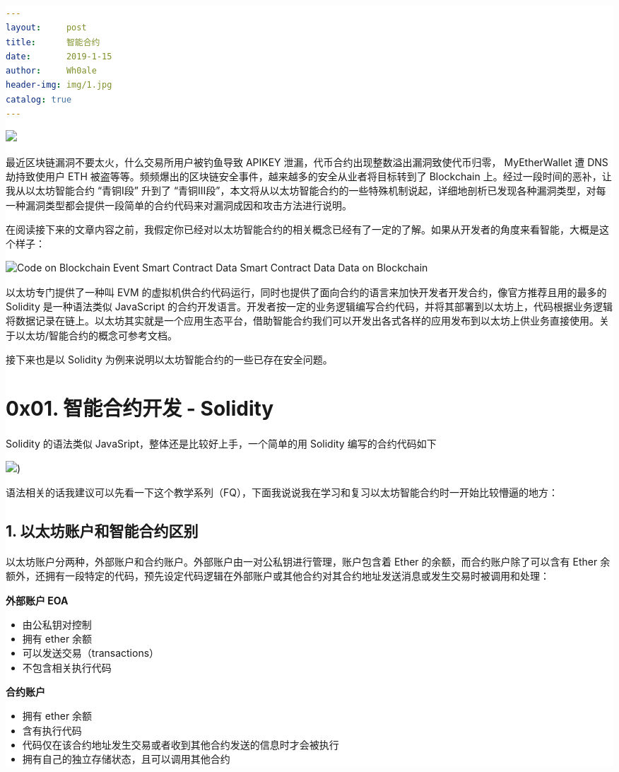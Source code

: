 ```yaml
---
layout:     post
title:      智能合约
date:       2019-1-15
author:     Wh0ale
header-img: img/1.jpg
catalog: true
---
```




![](https://ws1.sinaimg.cn/large/b6de3d7dgy1fz7gagxqvlj20te0fkdix.jpg)



最近区块链漏洞不要太火，什么交易所用户被钓鱼导致 APIKEY 泄漏，代币合约出现整数溢出漏洞致使代币归零， MyEtherWallet 遭 DNS 劫持致使用户 ETH 被盗等等。频频爆出的区块链安全事件，越来越多的安全从业者将目标转到了 Blockchain 上。经过一段时间的恶补，让我从以太坊智能合约 “青铜I段” 升到了 “青铜III段”，本文将从以太坊智能合约的一些特殊机制说起，详细地剖析已发现各种漏洞类型，对每一种漏洞类型都会提供一段简单的合约代码来对漏洞成因和攻击方法进行说明。

在阅读接下来的文章内容之前，我假定你已经对以太坊智能合约的相关概念已经有了一定的了解。如果从开发者的角度来看智能，大概是这个样子：

![Code on Blockchain  Event  Smart  Contract  Data  Smart  Contract  Data  Data on Blockchain ](https://ws1.sinaimg.cn/large/b6de3d7dgy1fz78klypvkj20l90byjs3.jpg)

以太坊专门提供了一种叫 EVM 的虚拟机供合约代码运行，同时也提供了面向合约的语言来加快开发者开发合约，像官方推荐且用的最多的 Solidity 是一种语法类似 JavaScript 的合约开发语言。开发者按一定的业务逻辑编写合约代码，并将其部署到以太坊上，代码根据业务逻辑将数据记录在链上。以太坊其实就是一个应用生态平台，借助智能合约我们可以开发出各式各样的应用发布到以太坊上供业务直接使用。关于以太坊/智能合约的概念可参考文档。

接下来也是以 Solidity 为例来说明以太坊智能合约的一些已存在安全问题。

# 0x01. 智能合约开发 - Solidity

Solidity 的语法类似 JavaSript，整体还是比较好上手，一个简单的用 Solidity 编写的合约代码如下

![](https://ws1.sinaimg.cn/large/b6de3d7dgy1fz78klzi7pj215c0l2jui.jpg))

语法相关的话我建议可以先看一下这个教学系列（FQ），下面我说说我在学习和复习以太坊智能合约时一开始比较懵逼的地方：

## 1. 以太坊账户和智能合约区别

以太坊账户分两种，外部账户和合约账户。外部账户由一对公私钥进行管理，账户包含着 Ether 的余额，而合约账户除了可以含有 Ether 余额外，还拥有一段特定的代码，预先设定代码逻辑在外部账户或其他合约对其合约地址发送消息或发生交易时被调用和处理：

**外部账户 EOA**

- 由公私钥对控制
- 拥有 ether 余额
- 可以发送交易（transactions）
- 不包含相关执行代码

**合约账户**

- 拥有 ether 余额
- 含有执行代码
- 代码仅在该合约地址发生交易或者收到其他合约发送的信息时才会被执行
- 拥有自己的独立存储状态，且可以调用其他合约

